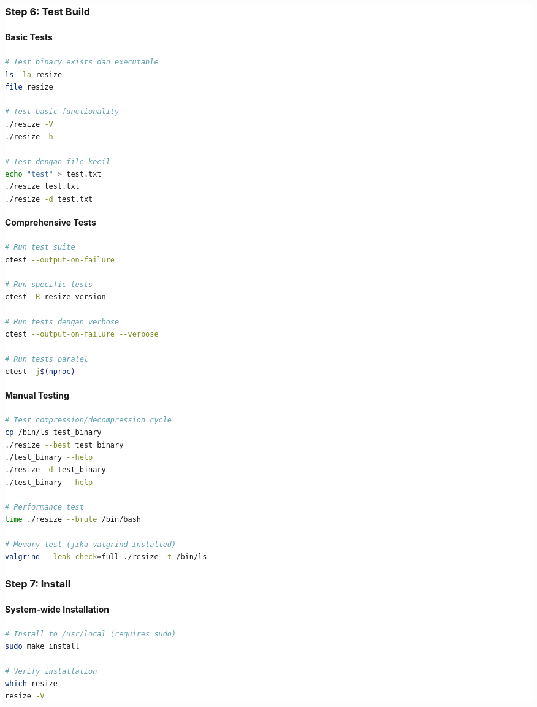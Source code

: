 ### Step 6: Test Build

#### Basic Tests
```bash
# Test binary exists dan executable
ls -la resize
file resize

# Test basic functionality
./resize -V
./resize -h

# Test dengan file kecil
echo "test" > test.txt
./resize test.txt
./resize -d test.txt
```

#### Comprehensive Tests
```bash
# Run test suite
ctest --output-on-failure

# Run specific tests
ctest -R resize-version

# Run tests dengan verbose
ctest --output-on-failure --verbose

# Run tests paralel
ctest -j$(nproc)
```

#### Manual Testing
```bash
# Test compression/decompression cycle
cp /bin/ls test_binary
./resize --best test_binary
./test_binary --help
./resize -d test_binary
./test_binary --help

# Performance test
time ./resize --brute /bin/bash

# Memory test (jika valgrind installed)
valgrind --leak-check=full ./resize -t /bin/ls
```

### Step 7: Install

#### System-wide Installation
```bash
# Install to /usr/local (requires sudo)
sudo make install

# Verify installation
which resize
resize -V
```
